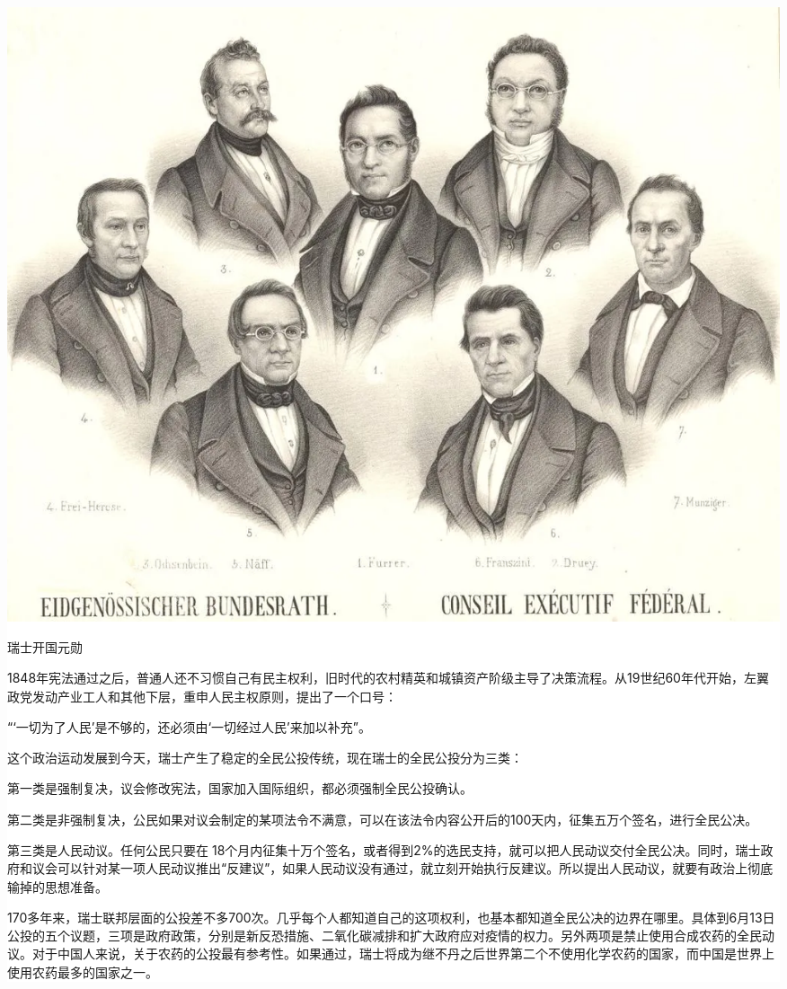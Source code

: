 ![](/images/btnews/0301_0400/0301/image2.webp)

瑞士开国元勋

1848年宪法通过之后，普通人还不习惯自己有民主权利，旧时代的农村精英和城镇资产阶级主导了决策流程。从19世纪60年代开始，左翼政党发动产业工人和其他下层，重申人民主权原则，提出了一个口号：

“‘一切为了人民’是不够的，还必须由‘一切经过人民’来加以补充”。

这个政治运动发展到今天，瑞士产生了稳定的全民公投传统，现在瑞士的全民公投分为三类：

第一类是强制复决，议会修改宪法，国家加入国际组织，都必须强制全民公投确认。

第二类是非强制复决，公民如果对议会制定的某项法令不满意，可以在该法令内容公开后的100天内，征集五万个签名，进行全民公决。

第三类是人民动议。任何公民只要在
18个月内征集十万个签名，或者得到2%的选民支持，就可以把人民动议交付全民公决。同时，瑞士政府和议会可以针对某一项人民动议推出“反建议”，如果人民动议没有通过，就立刻开始执行反建议。所以提出人民动议，就要有政治上彻底输掉的思想准备。

170多年来，瑞士联邦层面的公投差不多700次。几乎每个人都知道自己的这项权利，也基本都知道全民公决的边界在哪里。具体到6月13日公投的五个议题，三项是政府政策，分别是新反恐措施、二氧化碳减排和扩大政府应对疫情的权力。另外两项是禁止使用合成农药的全民动议。对于中国人来说，关于农药的公投最有参考性。如果通过，瑞士将成为继不丹之后世界第二个不使用化学农药的国家，而中国是世界上使用农药最多的国家之一。
